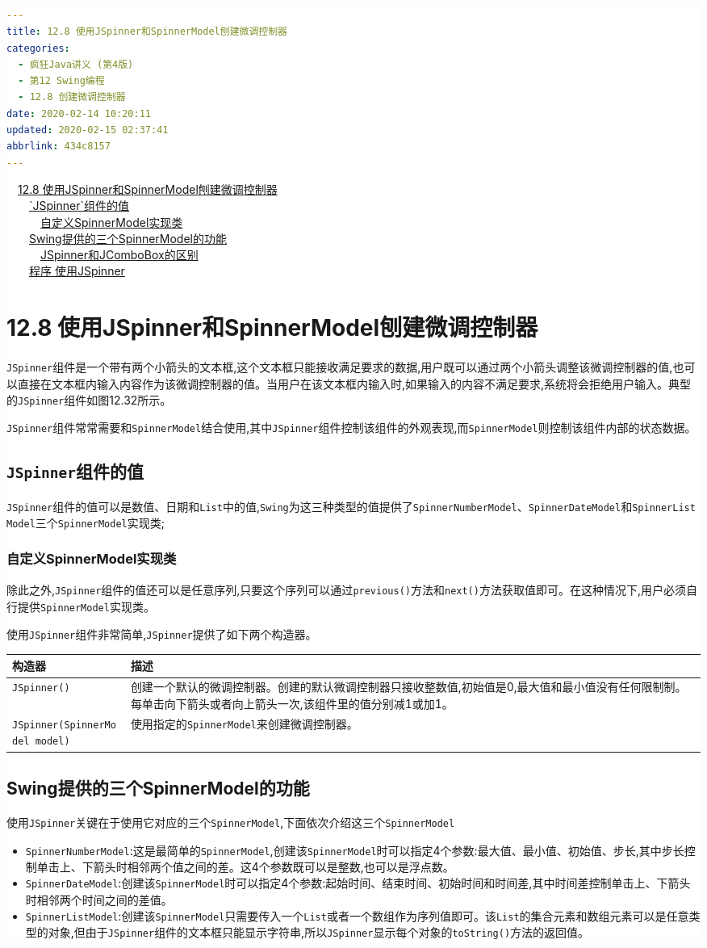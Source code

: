 ```yaml
---
title: 12.8 使用JSpinner和SpinnerModel刨建微调控制器
categories: 
  - 疯狂Java讲义 (第4版)
  - 第12 Swing编程
  - 12.8 创建微调控制器
date: 2020-02-14 10:20:11
updated: 2020-02-15 02:37:41
abbrlink: 434c8157
---
```

<div id='my_toc'><a href="/JavaReadingNotes/434c8157/#12-8-使用JSpinner和SpinnerModel刨建微调控制器" class="header_1">12.8 使用JSpinner和SpinnerModel刨建微调控制器</a>&nbsp;<br><a href="/JavaReadingNotes/434c8157/#-JSpinner-组件的值" class="header_2">`JSpinner`组件的值</a>&nbsp;<br><a href="/JavaReadingNotes/434c8157/#自定义SpinnerModel实现类" class="header_3">自定义SpinnerModel实现类</a>&nbsp;<br><a href="/JavaReadingNotes/434c8157/#Swing提供的三个SpinnerModel的功能" class="header_2">Swing提供的三个SpinnerModel的功能</a>&nbsp;<br><a href="/JavaReadingNotes/434c8157/#JSpinner和JComboBox的区别" class="header_3">JSpinner和JComboBox的区别</a>&nbsp;<br><a href="/JavaReadingNotes/434c8157/#程序-使用JSpinner" class="header_2">程序 使用JSpinner</a>&nbsp;<br></div>
<style>.header_1{margin-left: 1em;}.header_2{margin-left: 2em;}.header_3{margin-left: 3em;}.header_4{margin-left: 4em;}.header_5{margin-left: 5em;}.header_6{margin-left: 6em;}</style>

<script>if (navigator.platform.search('arm')==-1){document.getElementById('my_toc').style.display = 'none';}var e,p = document.getElementsByTagName('p');while (p.length>0) {e = p[0];e.parentElement.removeChild(e);}</script>


# 12.8 使用JSpinner和SpinnerModel刨建微调控制器
`JSpinner`组件是一个带有两个小箭头的文本框,这个文本框只能接收满足要求的数据,用户既可以通过两个小箭头调整该微调控制器的值,也可以直接在文本框内输入内容作为该微调控制器的值。当用户在该文本框内输入时,如果输入的内容不满足要求,系统将会拒绝用户输入。典型的`JSpinner`组件如图12.32所示。

`JSpinner`组件常常需要和`SpinnerModel`结合使用,其中`JSpinner`组件控制该组件的外观表现,而`SpinnerModel`则控制该组件内部的状态数据。
## `JSpinner`组件的值
`JSpinner`组件的值可以是数值、日期和`List`中的值,`Swing`为这三种类型的值提供了`SpinnerNumberModel`、`SpinnerDateModel`和`SpinnerListModel`三个`SpinnerModel`实现类;
### 自定义SpinnerModel实现类
除此之外,`JSpinner`组件的值还可以是任意序列,只要这个序列可以通过`previous()`方法和`next()`方法获取值即可。在这种情况下,用户必须自行提供`SpinnerModel`实现类。

使用`JSpinner`组件非常简单,`JSpinner`提供了如下两个构造器。

|构造器|描述|
|:--|:--|
|`JSpinner()`|创建一个默认的微调控制器。创建的默认微调控制器只接收整数值,初始值是0,最大值和最小值没有任何限制制。每单击向下箭头或者向上箭头一次,该组件里的值分别减1或加1。|
|`JSpinner(SpinnerModel model)`|使用指定的`SpinnerModel`来创建微调控制器。|

## Swing提供的三个SpinnerModel的功能
使用`JSpinner`关键在于使用它对应的三个`SpinnerModel`,下面依次介绍这三个`SpinnerModel`
- `SpinnerNumberModel`:这是最简单的`SpinnerModel`,创建该`SpinnerModel`时可以指定4个参数:最大值、最小值、初始值、步长,其中步长控制单击上、下箭头时相邻两个值之间的差。这4个参数既可以是整数,也可以是浮点数。
- `SpinnerDateModel`:创建该`SpinnerModel`时可以指定4个参数:起始时间、结束时间、初始时间和时间差,其中时间差控制单击上、下箭头时相邻两个时间之间的差值。
- `SpinnerListModel`:创建该`SpinnerModel`只需要传入一个`List`或者一个数组作为序列值即可。该`List`的集合元素和数组元素可以是任意类型的对象,但由于`JSpinner`组件的文本框只能显示字符串,所以`JSpinner`显示每个对象的`toString()`方法的返回值。
